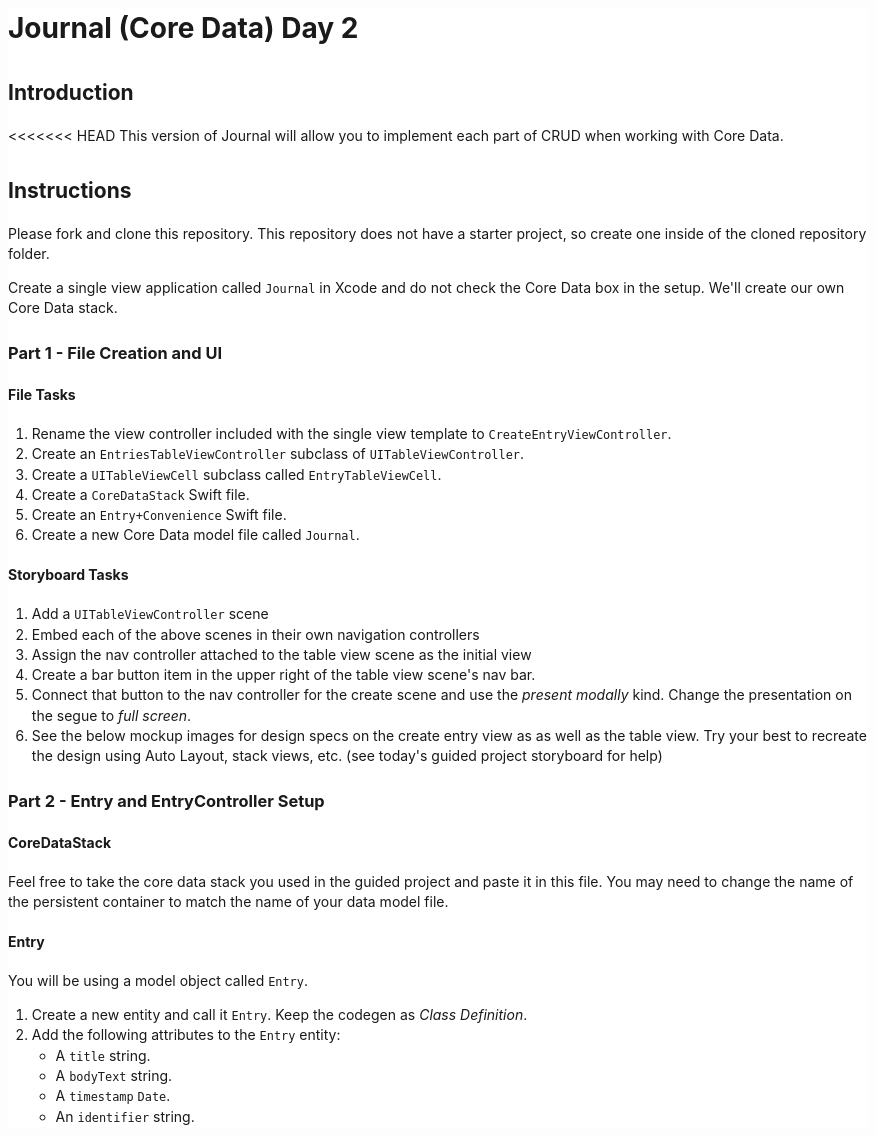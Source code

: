 # Journal (Core Data) Day 2

## Introduction

<<<<<<< HEAD
This version of Journal will allow you to implement each part of CRUD when working with Core Data.

## Instructions

Please fork and clone this repository. This repository does not have a starter project, so create one inside of the cloned repository folder.

Create a single view application called `Journal` in Xcode and do not check the Core Data box in the setup. We'll create our own Core Data stack.

### Part 1 - File Creation and UI

#### File Tasks

1. Rename the view controller included with the single view template to `CreateEntryViewController`.
2. Create an `EntriesTableViewController` subclass of `UITableViewController`.
3. Create a `UITableViewCell` subclass called `EntryTableViewCell`.
4. Create a `CoreDataStack` Swift file.
5. Create an `Entry+Convenience` Swift file.
6. Create a new Core Data model file called `Journal`.

#### Storyboard Tasks

1. Add a `UITableViewController` scene
2. Embed each of the above scenes in their own navigation controllers
3. Assign the nav controller attached to the table view scene as the initial view
4. Create a bar button item in the upper right of the table view scene's nav bar.
5. Connect that button to the nav controller for the create scene and use the _present modally_ kind. Change the presentation on the segue to _full screen_.
6. See the below mockup images for design specs on the create entry view as as well as the table view. Try your best to recreate the design using Auto Layout, stack views, etc. (see today's guided project storyboard for help)

### Part 2 - Entry and EntryController Setup

#### CoreDataStack

Feel free to take the core data stack you used in the guided project and paste it in this file. You may need to change the name of the persistent container to match the name of your data model file.

#### Entry

You will be using a model object called `Entry`.

1. Create a new entity and call it `Entry`. Keep the codegen as _Class Definition_.
2. Add the following attributes to the `Entry` entity:
    - A `title` string.
    - A `bodyText` string.
    - A `timestamp` `Date`.
    - An `identifier` string.
